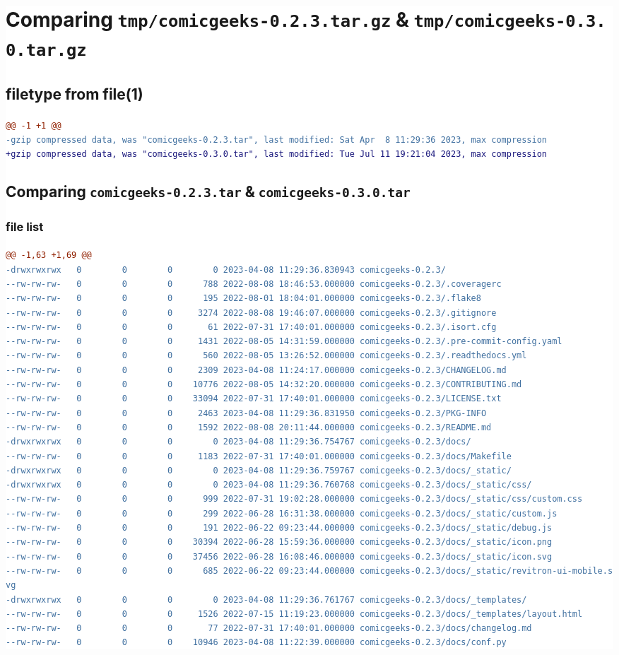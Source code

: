 # Comparing `tmp/comicgeeks-0.2.3.tar.gz` & `tmp/comicgeeks-0.3.0.tar.gz`

## filetype from file(1)

```diff
@@ -1 +1 @@
-gzip compressed data, was "comicgeeks-0.2.3.tar", last modified: Sat Apr  8 11:29:36 2023, max compression
+gzip compressed data, was "comicgeeks-0.3.0.tar", last modified: Tue Jul 11 19:21:04 2023, max compression
```

## Comparing `comicgeeks-0.2.3.tar` & `comicgeeks-0.3.0.tar`

### file list

```diff
@@ -1,63 +1,69 @@
-drwxrwxrwx   0        0        0        0 2023-04-08 11:29:36.830943 comicgeeks-0.2.3/
--rw-rw-rw-   0        0        0      788 2022-08-08 18:46:53.000000 comicgeeks-0.2.3/.coveragerc
--rw-rw-rw-   0        0        0      195 2022-08-01 18:04:01.000000 comicgeeks-0.2.3/.flake8
--rw-rw-rw-   0        0        0     3274 2022-08-08 19:46:07.000000 comicgeeks-0.2.3/.gitignore
--rw-rw-rw-   0        0        0       61 2022-07-31 17:40:01.000000 comicgeeks-0.2.3/.isort.cfg
--rw-rw-rw-   0        0        0     1431 2022-08-05 14:31:59.000000 comicgeeks-0.2.3/.pre-commit-config.yaml
--rw-rw-rw-   0        0        0      560 2022-08-05 13:26:52.000000 comicgeeks-0.2.3/.readthedocs.yml
--rw-rw-rw-   0        0        0     2309 2023-04-08 11:24:17.000000 comicgeeks-0.2.3/CHANGELOG.md
--rw-rw-rw-   0        0        0    10776 2022-08-05 14:32:20.000000 comicgeeks-0.2.3/CONTRIBUTING.md
--rw-rw-rw-   0        0        0    33094 2022-07-31 17:40:01.000000 comicgeeks-0.2.3/LICENSE.txt
--rw-rw-rw-   0        0        0     2463 2023-04-08 11:29:36.831950 comicgeeks-0.2.3/PKG-INFO
--rw-rw-rw-   0        0        0     1592 2022-08-08 20:11:44.000000 comicgeeks-0.2.3/README.md
-drwxrwxrwx   0        0        0        0 2023-04-08 11:29:36.754767 comicgeeks-0.2.3/docs/
--rw-rw-rw-   0        0        0     1183 2022-07-31 17:40:01.000000 comicgeeks-0.2.3/docs/Makefile
-drwxrwxrwx   0        0        0        0 2023-04-08 11:29:36.759767 comicgeeks-0.2.3/docs/_static/
-drwxrwxrwx   0        0        0        0 2023-04-08 11:29:36.760768 comicgeeks-0.2.3/docs/_static/css/
--rw-rw-rw-   0        0        0      999 2022-07-31 19:02:28.000000 comicgeeks-0.2.3/docs/_static/css/custom.css
--rw-rw-rw-   0        0        0      299 2022-06-28 16:31:38.000000 comicgeeks-0.2.3/docs/_static/custom.js
--rw-rw-rw-   0        0        0      191 2022-06-22 09:23:44.000000 comicgeeks-0.2.3/docs/_static/debug.js
--rw-rw-rw-   0        0        0    30394 2022-06-28 15:59:36.000000 comicgeeks-0.2.3/docs/_static/icon.png
--rw-rw-rw-   0        0        0    37456 2022-06-28 16:08:46.000000 comicgeeks-0.2.3/docs/_static/icon.svg
--rw-rw-rw-   0        0        0      685 2022-06-22 09:23:44.000000 comicgeeks-0.2.3/docs/_static/revitron-ui-mobile.svg
-drwxrwxrwx   0        0        0        0 2023-04-08 11:29:36.761767 comicgeeks-0.2.3/docs/_templates/
--rw-rw-rw-   0        0        0     1526 2022-07-15 11:19:23.000000 comicgeeks-0.2.3/docs/_templates/layout.html
--rw-rw-rw-   0        0        0       77 2022-07-31 17:40:01.000000 comicgeeks-0.2.3/docs/changelog.md
--rw-rw-rw-   0        0        0    10946 2023-04-08 11:22:39.000000 comicgeeks-0.2.3/docs/conf.py
```